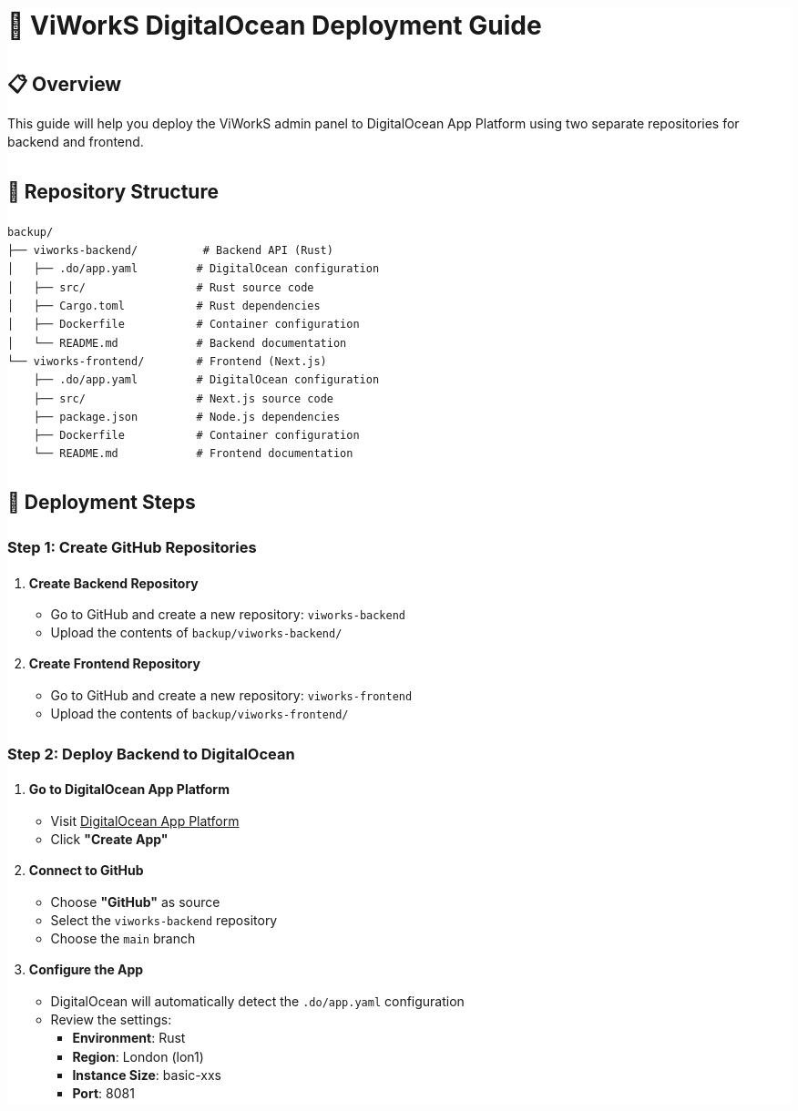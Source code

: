 # 🚀 ViWorkS DigitalOcean Deployment Guide

## 📋 Overview

This guide will help you deploy the ViWorkS admin panel to DigitalOcean App Platform using two separate repositories for backend and frontend.

## 📁 Repository Structure

```
backup/
├── viworks-backend/          # Backend API (Rust)
│   ├── .do/app.yaml         # DigitalOcean configuration
│   ├── src/                 # Rust source code
│   ├── Cargo.toml           # Rust dependencies
│   ├── Dockerfile           # Container configuration
│   └── README.md            # Backend documentation
└── viworks-frontend/        # Frontend (Next.js)
    ├── .do/app.yaml         # DigitalOcean configuration
    ├── src/                 # Next.js source code
    ├── package.json         # Node.js dependencies
    ├── Dockerfile           # Container configuration
    └── README.md            # Frontend documentation
```

## 🎯 Deployment Steps

### Step 1: Create GitHub Repositories

1. **Create Backend Repository**
   - Go to GitHub and create a new repository: `viworks-backend`
   - Upload the contents of `backup/viworks-backend/`

2. **Create Frontend Repository**
   - Go to GitHub and create a new repository: `viworks-frontend`
   - Upload the contents of `backup/viworks-frontend/`

### Step 2: Deploy Backend to DigitalOcean

1. **Go to DigitalOcean App Platform**
   - Visit [DigitalOcean App Platform](https://cloud.digitalocean.com/apps)
   - Click **"Create App"**

2. **Connect to GitHub**
   - Choose **"GitHub"** as source
   - Select the `viworks-backend` repository
   - Choose the `main` branch

3. **Configure the App**
   - DigitalOcean will automatically detect the `.do/app.yaml` configuration
   - Review the settings:
     - **Environment**: Rust
     - **Region**: London (lon1)
     - **Instance Size**: basic-xxs
     - **Port**: 8081
